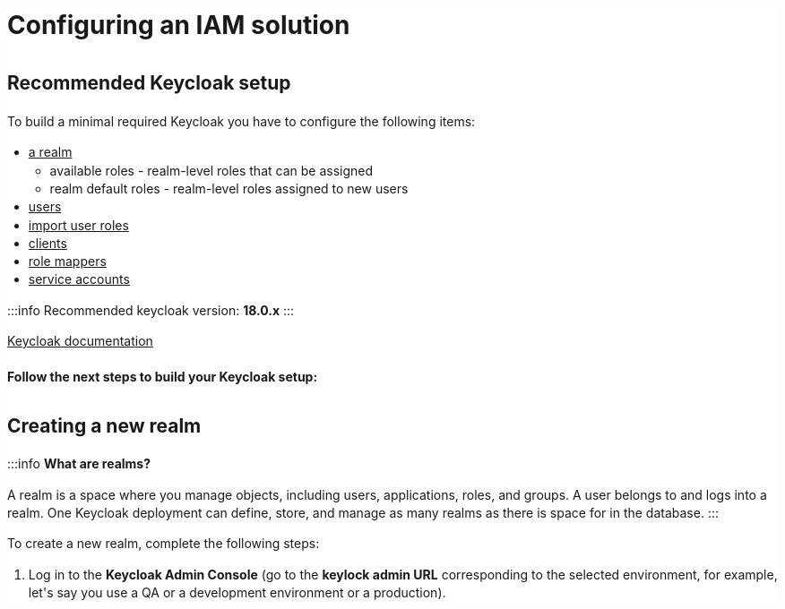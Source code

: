 # Configuring an IAM solution

## Recommended Keycloak setup

To build a minimal required Keycloak you have to configure the following items:

* [a realm](#creating-a-new-realm)
  * available roles - realm-level roles that can be assigned
  * realm default roles - realm-level roles assigned to new users
* [users](#creating-new-users)
* [import user roles](#creatingimporting-user-groups-and-roles)
* [clients](#adding-clients)
* [role mappers](#adding-protocol-mappers)
* [service accounts](#adding-service-accounts)

:::info
Recommended keycloak version: **18.0.x**
:::

[Keycloak documentation](https://www.keycloak.org/documentation)

#### Follow the next steps to build your Keycloak setup:

## Creating a new realm

:::info
**What are realms?**

A realm is a space where you manage objects, including users, applications, roles, and groups. A user belongs to and logs into a realm. One Keycloak deployment can define, store, and manage as many realms as there is space for in the database.
:::

To create a new realm, complete the following steps:

1. Log in to the **Keycloak Admin Console** (go to the **keylock admin URL** corresponding to the selected environment, for example, let's say you use a QA or a development environment or a production).

